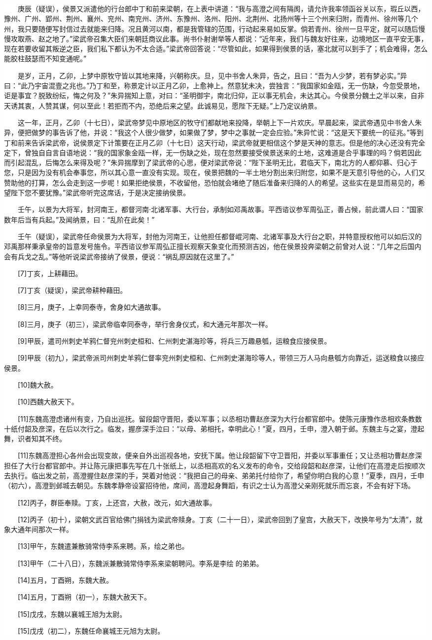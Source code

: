 　　庚辰（疑误），侯景又派遣他的行台郎中丁和前来梁朝，在上表中讲道：“我与高澄之间有隔阂，请允许我率领函谷关以东，瑕丘以西，豫州、广州、郢州、荆州、襄州、兖州、南兖州、济州、东豫州、洛州、阳州、北荆州、北扬州等十三个州来归附，而青州、徐州等几个州，我只要随便写封信过去就能来归降。况且黄河以南，都是我管辖的范围，行动起来易如反掌。倘若青州、徐州一旦平定，就可以随后慢慢攻取燕、赵之地了。”梁武帝召集大臣们来朝廷商议此事。尚书仆射谢举等人都说：“近年来，我们与魏友好往来，边境地区一直平安无事，现在若要收留其叛逆之臣，我们私下都认为不太合适。”梁武帝回答说：“尽管如此，如果得到侯景的话，塞北就可以到手了；机会难得，怎么能胶柱鼓瑟而不知变通呢。”

　　是岁，正月，乙卯，上梦中原牧守皆以其地来降，兴朝称庆。旦，见中书舍人朱异，告之，且曰：“吾为人少梦，若有梦必实。”异曰：“此乃宇宙混壹之兆也。”乃丁和至，称景定计以正月乙卯，上愈神上。然意犹未决，尝独言：“我国家如金瓯，无一伤缺，今忽受景地，讵是事宜？脱致纷纭，悔之何及？”朱异揣知上意，对曰：“圣明御宇，南北归仰，正以事无机会，未达其心。今侯景分魏土之半以来，自非天诱其衷，人赞其谋，何以至此！若拒而不内，恐绝后来之望。此诚易见，愿陛下无疑。”上乃定议纳景。

　　这一年，正月，乙卯（十七日），梁武帝梦见中原地区的牧守们都献地来投降，举朝上下一片欢庆。早晨起来，梁武帝遇见中书舍人朱异，便把做梦的事告诉了他，并说：“我这个人很少做梦，如果做了梦，梦中之事就一定会应验。”朱异忙说：“这是天下要统一的征兆。”等到丁和前来告诉梁武帝，说侯景定下计策要在正月乙卯（十七日）这天行动，梁武帝就更相信这个梦是天神的意志。但是他的决心还没有完全定下，曾独自自言自语地说：“我的国家象金瓯一样，无一伤缺之处，现在忽然要接受侯景送来的土地，这难道是合乎事理的吗？倘若因此而引起混乱，后悔怎么来得及呢？”朱异揣摩到了梁武帝的心思，便对梁武帝说：“陛下圣明无比，君临天下，南北方的人都仰慕、归心于您，只是因为没有机会奉事您，所以其心意一直没有实现。现在，侯景把魏的一半土地分割出来归附您，如果不是天意引导他的心，人们又赞助他的打算，怎么会走到这一步呢！如果拒绝侯景，不收留他，恐怕就会堵绝了随后准备来归降的人的希望。这些实在是显而易见的，希望陛下您不要犹豫。”梁武帝听完这席话，于是决定接纳侯景。

　　壬午，以景为大将军，封河南王，都督河南·北诸军事、大行台，承制如邓禹故事。平西谘议参军周弘正，善占候，前此谓人曰：“国家数年后当有兵起。”及闻纳景，曰：“乱阶在此矣！”

　　壬午（疑误），梁武帝任命侯景为大将军，封他为河南王，让他担任都督崐河南、北诸军事及大行台之职，并特意授权他可以如后汉的邓禹那样秉承皇帝的旨意发号施令。平西谘议参军周弘正擅长观察天象变化而预测吉凶，他在侯景投奔梁朝之前曾对人说：“几年之后国内会有兵戈之乱。”等他听说梁武帝接纳了侯景，便说：“祸乱原因就在这里了。”

　　[7]丁亥，上耕藉田。

　　[7]丁亥（疑误），梁武帝耕种藉田。

　　[8]三月，庚子，上幸同泰寺，舍身如大通故事。

　　[8]三月，庚子（初三），梁武帝临幸同泰寺，举行舍身仪式，和大通元年那次一样。

　　[9]甲辰，遣司州刺史羊鸦仁督兖州刺史桓和、仁州刺史湛海珍等，将兵三万趣悬瓠，运粮食应接侯景。

　　[9]甲辰（初九），梁武帝派司州刺史羊鸦仁督率兖州刺史桓和、仁州刺史湛海珍等人，带领三万人马向悬瓠方向靠近，运送粮食以接应侯景。

　　[10]魏大赦。

　　[10]西魏大赦天下。

　　[11]东魏高澄虑诸州有变，乃自出巡抚。留段韶守晋阳，委以军事；以丞相功曹赵彦深为大行台都官郎中。使陈元康豫作丞相欢条教数十纸付韶及彦深，在后以次行之。临发，握彦深手泣曰：“以母、弟相托，幸明此心！”夏，四月，壬申，澄入朝于邺。东魏主与之宴，澄起舞，识者知其不终。

　　[11]东魏高澄担心各州会出现变故，便亲自外出巡视各地，安抚下属。他让段韶留下守卫晋阳，并委以军事重任；又让丞相功曹赵彦深担任了大行台都官郎中。并让陈元康把事先写在几十张纸上，以丞相高欢的名义发布的命令，交给段韶和赵彦深，让他们在高澄走后按顺次去执行。临出发之前，高澄握住赵彦深的手，哭着对他说：“我把自己的母亲、弟弟托付给你了，希望你明白我的心意！”夏季，四月，壬申（初六），高澄到邺城去朝见。东魏孝静帝设宴招待他，席间，高澄起身舞蹈，有识之士认为高澄父亲刚死就乐而忘哀，不会有好下场。

 





　　[12]丙子，群臣奉赎。丁亥，上还宫，大赦，改元，如大通故事。

　　[12]丙子（初十），梁朝文武百官给佛门捐钱为梁武帝赎身。丁亥（二十一日），梁武帝回到了皇宫，大赦天下，改换年号为“太清”，就象大通年间那次一样。

　　[13]甲午，东魏遣兼散骑常侍李系来聘。系，绘之弟也。

　　[13]甲午（二十八日），东魏派兼散骑常侍李系来梁朝聘问。李系是李绘 的弟弟。

　　[14]五月，丁酉朔，东魏大赦。

　　[14]五月，丁酉朔（初一），东魏大赦天下。

　　[15]戊戌，东魏以襄城王旭为太尉。

　　[15]戊戌（初二），东魏任命襄城王元旭为太尉。

